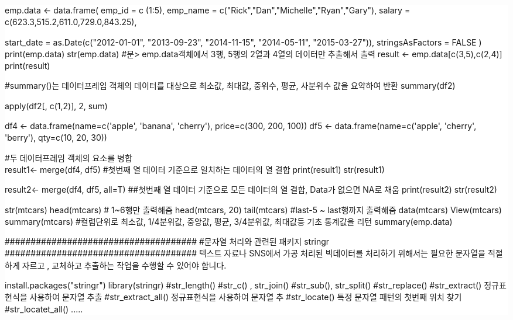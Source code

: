 

emp.data <- data.frame(
   emp_id = c (1:5), 
   emp_name = c("Rick","Dan","Michelle","Ryan","Gary"),
   salary = c(623.3,515.2,611.0,729.0,843.25), 

   start_date = as.Date(c("2012-01-01", "2013-09-23", "2014-11-15", "2014-05-11",
      "2015-03-27")),
   stringsAsFactors = FALSE
)
print(emp.data) 
str(emp.data)
#문> emp.data객체에서  3행, 5행의 2열과 4열의 데이터만 추출해서 출력
result <- emp.data[c(3,5),c(2,4)]
print(result)


#summary()는 데이터프레임 객체의 데이터를 대상으로 최소값, 최대값, 중위수, 평균, 사분위수 값을 요약하여 반환
summary(df2)

apply(df2[, c(1,2)], 2, sum) 


df4 <- data.frame(name=c('apple', 'banana', 'cherry'), 
                  price=c(300, 200, 100))
df5 <- data.frame(name=c('apple', 'cherry', 'berry'), 
                  qty=c(10, 20, 30))

#두 데이터프레임 객체의 요소를 병합  
result1<- merge(df4, df5) 
#첫번째 열 데이터 기준으로 일치하는 데이터의 열 결합
print(result1) 
str(result1)

result2<- merge(df4, df5, all=T) 
##첫번째 열 데이터 기준으로 모든 데이터의 열 결합,  Data가 없으면 NA로 채움
print(result2)
str(result2)


str(mtcars)
head(mtcars) # 1~6행만 출력해줌
head(mtcars, 20)
tail(mtcars) #last-5 ~ last행까지 출력해줌
data(mtcars)
View(mtcars)
summary(mtcars) #컬럼단위로 최소값, 1/4분위값, 중앙값, 평균, 3/4분위값, 최대값등 기초 통계값을 리턴
summary(emp.data)

#####################################
#문자열 처리와 관련된 패키지 stringr
#####################################
텍스트 자료나 SNS에서 가공 처리된 빅데이터를 처리하기 위해서는 
필요한 문자열을 적절하게 자르고 , 교체하고 추출하는 작업을 수행할 수 있어야 합니다.

install.packages("stringr")
library(stringr)
#str_length()
#str_c() , str_join()
#str_sub(), str_split()
#str_replace()
#str_extract() 정규표현식을 사용하여 문자열 추출
#str_extract_all() 정규표현식을 사용하여 문자열 추
#str_locate() 특정 문자열 패턴의 첫번째 위치 찾기
#str_locatet_all()
.....
